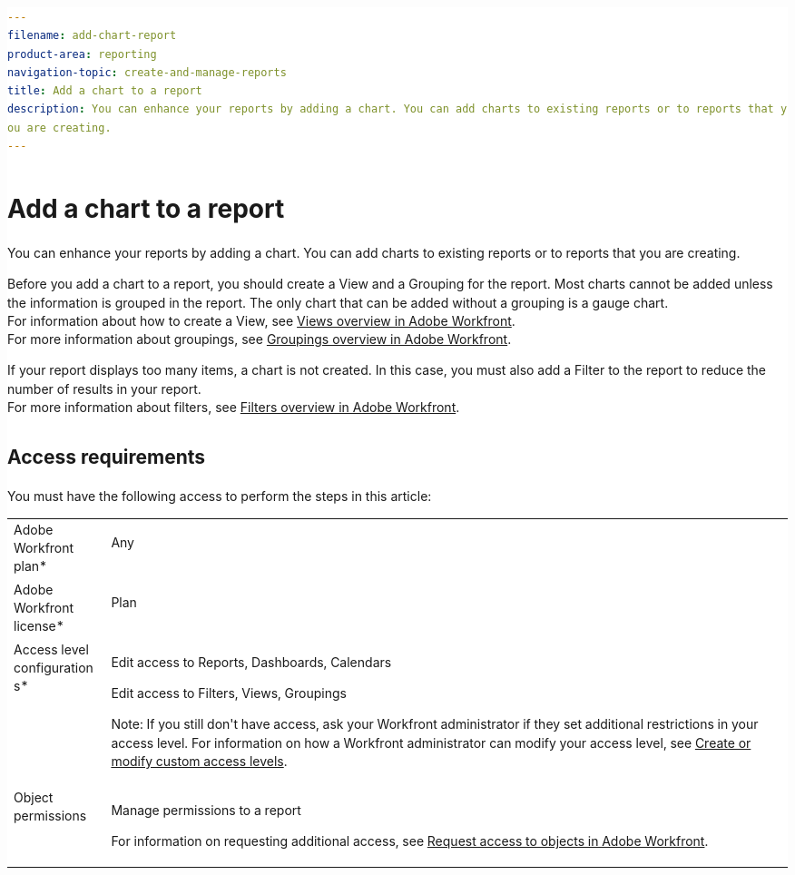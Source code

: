 ```yaml
---
filename: add-chart-report
product-area: reporting
navigation-topic: create-and-manage-reports
title: Add a chart to a report
description: You can enhance your reports by adding a chart. You can add charts to existing reports or to reports that you are creating.
---
```


# Add a chart to a report

You can enhance your reports by adding a chart. You can add charts to existing reports or to reports that you are creating.

Before you add a chart to a report, you should create a View and a Grouping for the report. Most charts cannot be added unless the information is grouped in the report. The only chart that can be added without a grouping is a gauge chart.  
For information about how to create a View, see [Views overview in Adobe Workfront](../../../reports-and-dashboards/reports/reporting-elements/views-overview.md).  
For more information about groupings, see [Groupings overview in Adobe Workfront](../../../reports-and-dashboards/reports/reporting-elements/groupings-overview.md).

If your report displays too many items, a chart is not created. In this case, you must also add a Filter to the report to reduce the number of results in your report.  
For more information about filters, see [Filters overview in Adobe Workfront](../../../reports-and-dashboards/reports/reporting-elements/filters-overview.md).

## Access requirements

You must have the following access to perform the steps in this article:

<table cellspacing="0"> 
 <col> 
 <col> 
 <tbody> 
  <tr> 
   <td role="rowheader">Adobe Workfront plan*</td> 
   <td> <p>Any</p> </td> 
  </tr> 
  <tr> 
   <td role="rowheader">Adobe Workfront license*</td> 
   <td> <p>Plan </p> </td> 
  </tr> 
  <tr> 
   <td role="rowheader">Access level configurations*</td> 
   <td> <p>Edit access to&nbsp;Reports,&nbsp;Dashboards,&nbsp;Calendars</p> <p>Edit access to Filters,&nbsp;Views, Groupings</p> <p>Note: If you still don't have access, ask your Workfront administrator if they set additional restrictions in your access level. For information on how a Workfront administrator can modify your access level, see <a href="../../../administration-and-setup/add-users/configure-and-grant-access/create-modify-access-levels.md" class="MCXref xref">Create or modify custom access levels</a>.</p> </td> 
  </tr> 
  <tr> 
   <td role="rowheader">Object permissions</td> 
   <td> <p>Manage permissions to a report</p> <p>For information on requesting additional access, see <a href="../../../workfront-basics/grant-and-request-access-to-objects/request-access.md" class="MCXref xref">Request access to objects in Adobe Workfront</a>.</p> </td> 
  </tr> 
 </tbody> 
</table>
